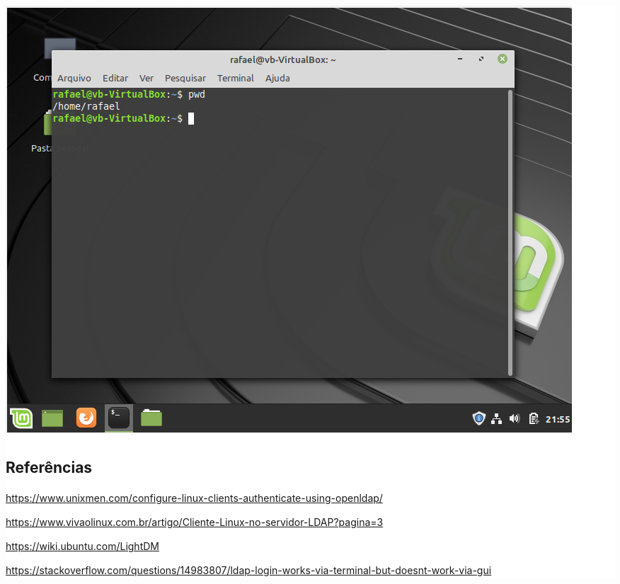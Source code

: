 ![](.gitbook/assets/image%20%283%29.png)

## Referências

<a href="https://www.unixmen.com/configure-linux-clients-authenticate-using-openldap/">https://www.unixmen.com/configure-linux-clients-authenticate-using-openldap/</a>

<a href="https://www.vivaolinux.com.br/artigo/Cliente-Linux-no-servidor-LDAP?pagina=3">https://www.vivaolinux.com.br/artigo/Cliente-Linux-no-servidor-LDAP?pagina=3</a>

<a href="https://wiki.ubuntu.com/LightDM">https://wiki.ubuntu.com/LightDM</a>

<a href="https://stackoverflow.com/questions/14983807/ldap-login-works-via-terminal-but-doesnt-work-via-gui">https://stackoverflow.com/questions/14983807/ldap-login-works-via-terminal-but-doesnt-work-via-gui<a>
